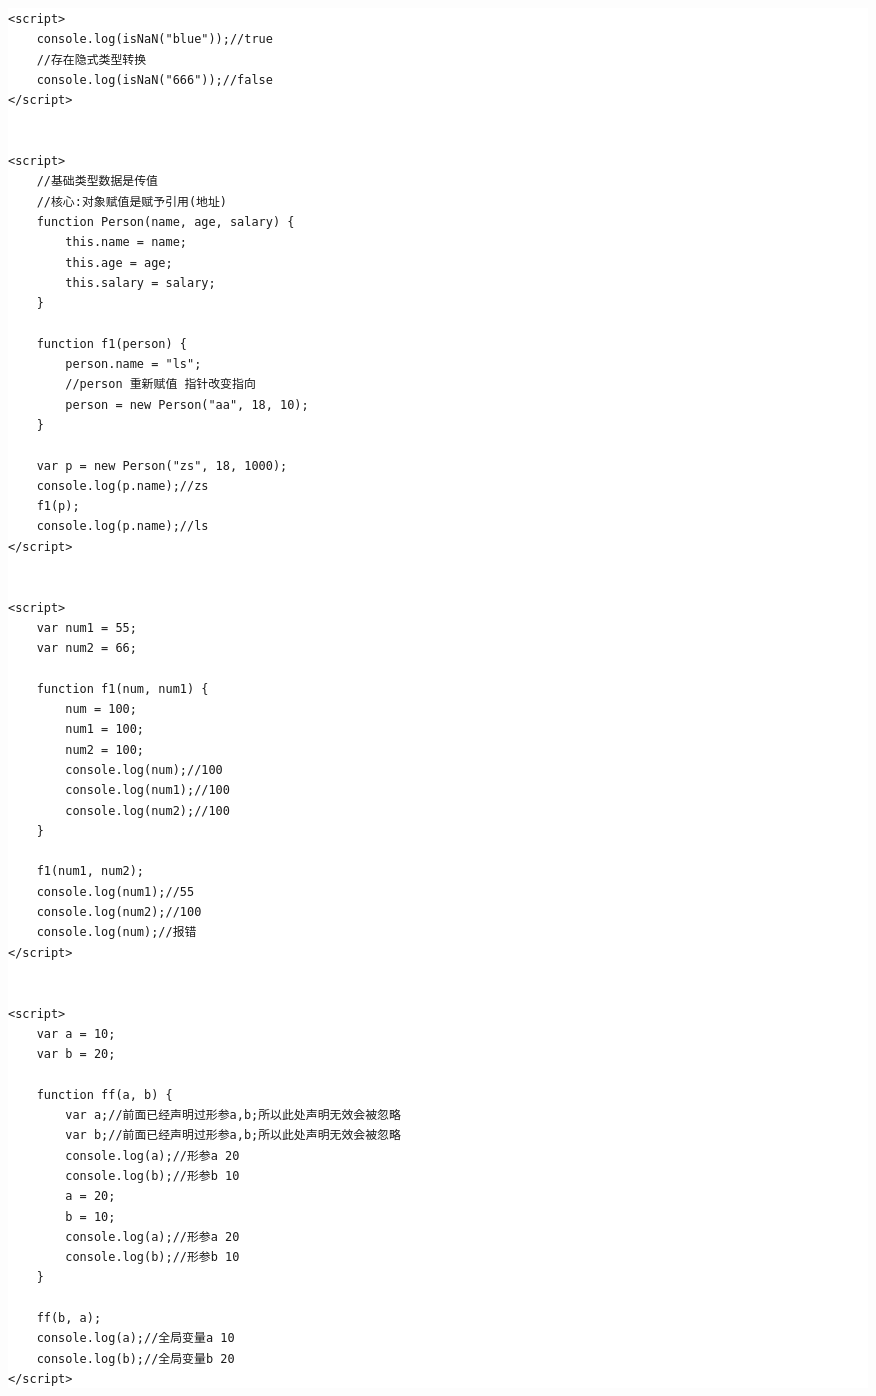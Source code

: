 
    <script>
        console.log(isNaN("blue"));//true
        //存在隐式类型转换
        console.log(isNaN("666"));//false
    </script>


    <script>
        //基础类型数据是传值
        //核心:对象赋值是赋予引用(地址)
        function Person(name, age, salary) {
            this.name = name;
            this.age = age;
            this.salary = salary;
        }

        function f1(person) {
            person.name = "ls";
            //person 重新赋值 指针改变指向
            person = new Person("aa", 18, 10);
        }

        var p = new Person("zs", 18, 1000);
        console.log(p.name);//zs
        f1(p);
        console.log(p.name);//ls
    </script>


    <script>
        var num1 = 55;
        var num2 = 66;

        function f1(num, num1) {
            num = 100;
            num1 = 100;
            num2 = 100;
            console.log(num);//100
            console.log(num1);//100
            console.log(num2);//100
        }

        f1(num1, num2);
        console.log(num1);//55
        console.log(num2);//100
        console.log(num);//报错
    </script>


    <script>
        var a = 10;
        var b = 20;

        function ff(a, b) {
            var a;//前面已经声明过形参a,b;所以此处声明无效会被忽略
            var b;//前面已经声明过形参a,b;所以此处声明无效会被忽略
            console.log(a);//形参a 20
            console.log(b);//形参b 10
            a = 20;
            b = 10;
            console.log(a);//形参a 20
            console.log(b);//形参b 10
        }

        ff(b, a);
        console.log(a);//全局变量a 10
        console.log(b);//全局变量b 20
    </script>

